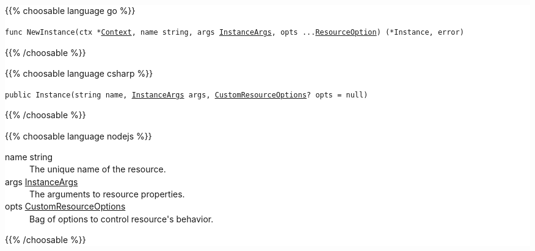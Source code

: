 {{% choosable language go %}}
<div class="highlight"><pre class="chroma"><code class="language-go" data-lang="go"><span class="k">func </span><span class="nx">NewInstance</span><span class="p">(</span><span class="nx">ctx</span><span class="p"> *</span><span class="nx"><a href="https://pkg.go.dev/github.com/pulumi/pulumi/sdk/go/pulumi?tab=doc#Context">Context</a></span><span class="p">, </span><span class="nx">name</span><span class="p"> </span><span class="nx">string</span><span class="p">, </span><span class="nx">args</span><span class="p"> </span><span class="nx"><a href="#inputs">InstanceArgs</a></span><span class="p">, </span><span class="nx">opts</span><span class="p"> ...</span><span class="nx"><a href="https://pkg.go.dev/github.com/pulumi/pulumi/sdk/go/pulumi?tab=doc#ResourceOption">ResourceOption</a></span><span class="p">) (*<span class="nx">Instance</span>, error)</span></code></pre></div>
{{% /choosable %}}

{{% choosable language csharp %}}
<div class="highlight"><pre class="chroma"><code class="language-csharp" data-lang="csharp"><span class="k">public </span><span class="nx">Instance</span><span class="p">(</span><span class="nx">string</span><span class="p"> </span><span class="nx">name<span class="p">, </span><span class="nx"><a href="#inputs">InstanceArgs</a></span><span class="p"> </span><span class="nx">args<span class="p">, </span><span class="nx"><a href="/docs/reference/pkg/dotnet/Pulumi/Pulumi.CustomResourceOptions.html">CustomResourceOptions</a></span><span class="p">? </span><span class="nx">opts = null<span class="p">)</span></code></pre></div>
{{% /choosable %}}

{{% choosable language nodejs %}}

<dl class="resources-properties"><dt
        class="property-required" title="Required">
        <span>name</span>
        <span class="property-indicator"></span>
        <span class="property-type">string</span>
    </dt>
    <dd>
      The unique name of the resource.
    </dd><dt
        class="property-required" title="Required">
        <span>args</span>
        <span class="property-indicator"></span>
        <span class="property-type"><a href="#inputs">InstanceArgs</a></span>
    </dt>
    <dd>
      The arguments to resource properties.
    </dd><dt
        class="property-optional" title="Optional">
        <span>opts</span>
        <span class="property-indicator"></span>
        <span class="property-type"><a href="/docs/reference/pkg/nodejs/pulumi/pulumi/#CustomResourceOptions">CustomResourceOptions</a></span>
    </dt>
    <dd>
      Bag of options to control resource&#39;s behavior.
    </dd></dl>

{{% /choosable %}}
